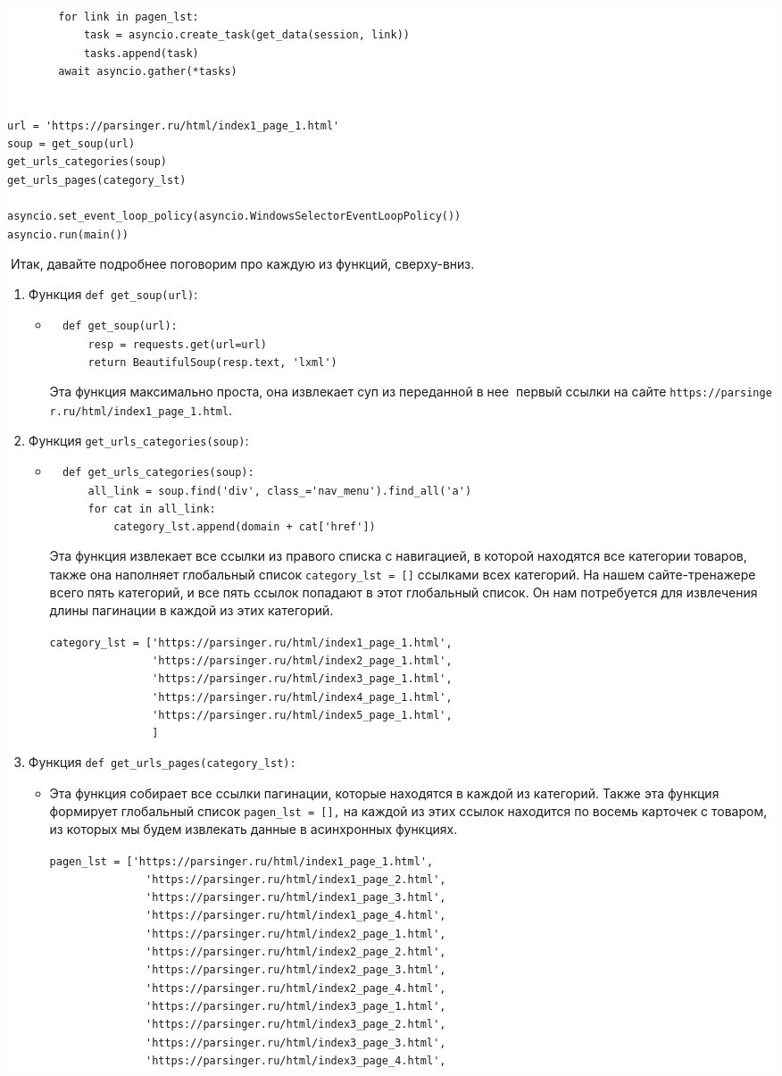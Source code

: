 ```
        for link in pagen_lst:
            task = asyncio.create_task(get_data(session, link))
            tasks.append(task)
        await asyncio.gather(*tasks)


url = 'https://parsinger.ru/html/index1_page_1.html'
soup = get_soup(url)
get_urls_categories(soup)
get_urls_pages(category_lst)

asyncio.set_event_loop_policy(asyncio.WindowsSelectorEventLoopPolicy())
asyncio.run(main())
```

 Итак, давайте подробнее поговорим про каждую из функций, сверху-вниз.

1. Функция `def get_soup(url)`:
    - ```
        def get_soup(url):
            resp = requests.get(url=url)
            return BeautifulSoup(resp.text, 'lxml')
        ```
        
        Эта функция максимально проста, она извлекает суп из переданной в нее  первый ссылки на сайте `https://parsinger.ru/html/index1_page_1.html`.
2. Функция `get_urls_categories(soup)`:
    - ```
        def get_urls_categories(soup):
            all_link = soup.find('div', class_='nav_menu').find_all('a')
            for cat in all_link:
                category_lst.append(domain + cat['href'])
        ```
        
        Эта функция извлекает все ссылки из правого списка с навигацией, в которой находятся все категории товаров, также она наполняет глобальный список `category_lst = []` ссылками всех категорий. На нашем сайте-тренажере всего пять категорий, и все пять ссылок попадают в этот глобальный список. Он нам потребуется для извлечения длины пагинации в каждой из этих категорий.
        
        ```
        category_lst = ['https://parsinger.ru/html/index1_page_1.html',
                        'https://parsinger.ru/html/index2_page_1.html',
                        'https://parsinger.ru/html/index3_page_1.html',
                        'https://parsinger.ru/html/index4_page_1.html',
                        'https://parsinger.ru/html/index5_page_1.html',
                        ]
        ```
        
3. Функция `def get_urls_pages(category_lst):`
    - Эта функция собирает все ссылки пагинации, которые находятся в каждой из категорий. Также эта функция формирует глобальный список `pagen_lst = [],` на каждой из этих ссылок находится по восемь карточек с товаром, из которых мы будем извлекать данные в асинхронных функциях.
        
        ```
        pagen_lst = ['https://parsinger.ru/html/index1_page_1.html', 
                       'https://parsinger.ru/html/index1_page_2.html',
                       'https://parsinger.ru/html/index1_page_3.html',                               
                       'https://parsinger.ru/html/index1_page_4.html',
                       'https://parsinger.ru/html/index2_page_1.html', 
                       'https://parsinger.ru/html/index2_page_2.html',
                       'https://parsinger.ru/html/index2_page_3.html', 
                       'https://parsinger.ru/html/index2_page_4.html',
                       'https://parsinger.ru/html/index3_page_1.html',                
                       'https://parsinger.ru/html/index3_page_2.html',
                       'https://parsinger.ru/html/index3_page_3.html', 
                       'https://parsinger.ru/html/index3_page_4.html',